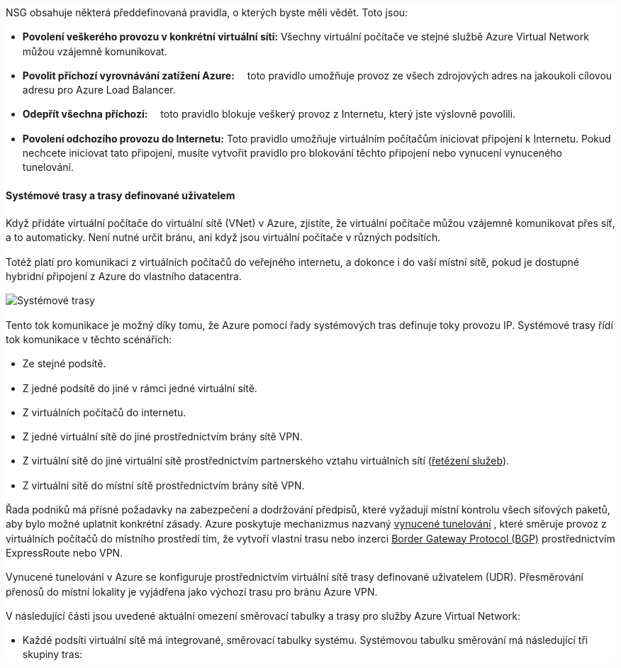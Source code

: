 NSG obsahuje některá předdefinovaná pravidla, o kterých byste měli vědět. Toto jsou:

-   **Povolení veškerého provozu v konkrétní virtuální síti:** Všechny virtuální počítače ve stejné službě Azure Virtual Network můžou vzájemně komunikovat.

-   **Povolit příchozí vyrovnávání zatížení Azure:**  toto pravidlo umožňuje provoz ze všech zdrojových adres na jakoukoli cílovou adresu pro Azure Load Balancer.

-   **Odepřít všechna příchozí:**  toto pravidlo blokuje veškerý provoz z Internetu, který jste výslovně povolili.

-   **Povolení odchozího provozu do Internetu:** Toto pravidlo umožňuje virtuálním počítačům iniciovat připojení k Internetu. Pokud nechcete iniciovat tato připojení, musíte vytvořit pravidlo pro blokování těchto připojení nebo vynucení vynuceného tunelování.

#### <a name="system-routes-and-user-defined-routes"></a>Systémové trasy a trasy definované uživatelem

Když přidáte virtuální počítače do virtuální sítě (VNet) v Azure, zjistíte, že virtuální počítače můžou vzájemně komunikovat přes síť, a to automaticky. Není nutné určit bránu, ani když jsou virtuální počítače v různých podsítích.

Totéž platí pro komunikaci z virtuálních počítačů do veřejného internetu, a dokonce i do vaší místní sítě, pokud je dostupné hybridní připojení z Azure do vlastního datacentra.

![Systémové trasy](./media/network-security/azure-network-security-fig-9.png)

Tento tok komunikace je možný díky tomu, že Azure pomocí řady systémových tras definuje toky provozu IP. Systémové trasy řídí tok komunikace v těchto scénářích:

-   Ze stejné podsítě.

-   Z jedné podsítě do jiné v rámci jedné virtuální sítě.

-   Z virtuálních počítačů do internetu.

-   Z jedné virtuální sítě do jiné prostřednictvím brány sítě VPN.

-   Z virtuální sítě do jiné virtuální sítě prostřednictvím partnerského vztahu virtuálních sítí ([řetězení služeb](https://docs.microsoft.com/azure/virtual-network/virtual-network-peering-overview)).

-   Z virtuální sítě do místní sítě prostřednictvím brány sítě VPN.

Řada podniků má přísné požadavky na zabezpečení a dodržování předpisů, které vyžadují místní kontrolu všech síťových paketů, aby bylo možné uplatnit konkrétní zásady. Azure poskytuje mechanizmus nazvaný [vynucené tunelování](https://docs.microsoft.com/azure/vpn-gateway/vpn-gateway-about-forced-tunneling) , které směruje provoz z virtuálních počítačů do místního prostředí tím, že vytvoří vlastní trasu nebo inzerci [Border Gateway Protocol (BGP)](https://docs.microsoft.com/windows-server/remote/remote-access/bgp/border-gateway-protocol-bgp) prostřednictvím ExpressRoute nebo VPN.

Vynucené tunelování v Azure se konfiguruje prostřednictvím virtuální sítě trasy definované uživatelem (UDR). Přesměrování přenosů do místní lokality je vyjádřena jako výchozí trasu pro bránu Azure VPN.

V následující části jsou uvedené aktuální omezení směrovací tabulky a trasy pro služby Azure Virtual Network:

- Každé podsíti virtuální sítě má integrované, směrovací tabulky systému. Systémovou tabulku směrování má následující tři skupiny tras:
